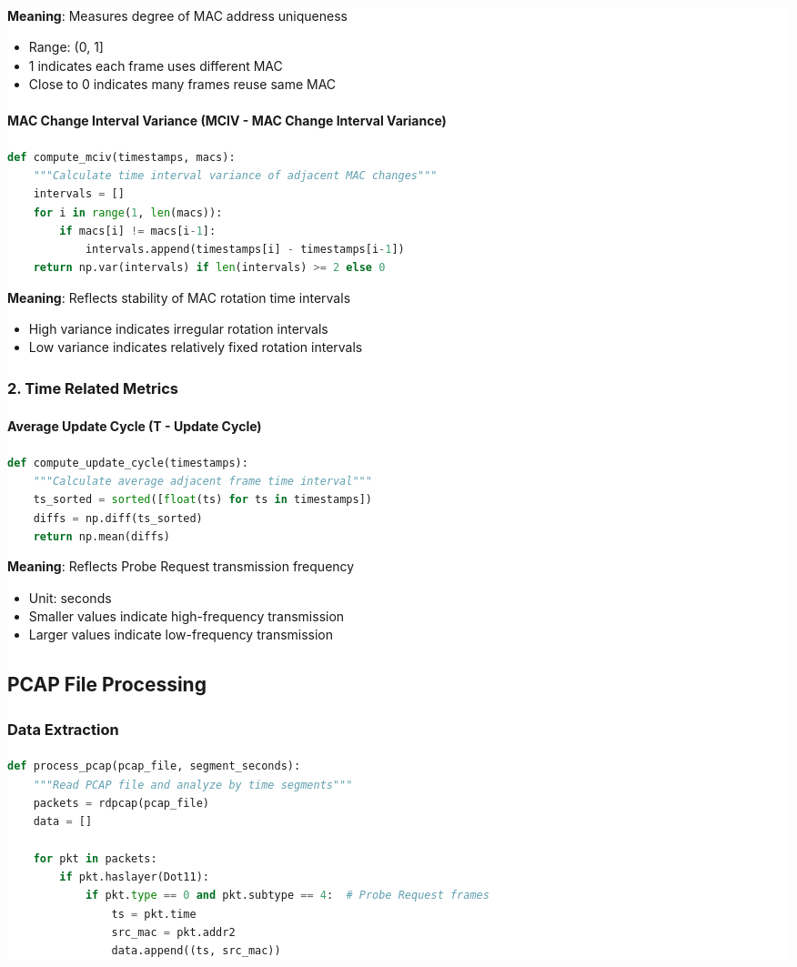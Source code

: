 **Meaning**: Measures degree of MAC address uniqueness
- Range: (0, 1]
- 1 indicates each frame uses different MAC
- Close to 0 indicates many frames reuse same MAC

#### MAC Change Interval Variance (MCIV - MAC Change Interval Variance)
```python
def compute_mciv(timestamps, macs):
    """Calculate time interval variance of adjacent MAC changes"""
    intervals = []
    for i in range(1, len(macs)):
        if macs[i] != macs[i-1]:
            intervals.append(timestamps[i] - timestamps[i-1])
    return np.var(intervals) if len(intervals) >= 2 else 0
```

**Meaning**: Reflects stability of MAC rotation time intervals
- High variance indicates irregular rotation intervals
- Low variance indicates relatively fixed rotation intervals

### 2. Time Related Metrics

#### Average Update Cycle (T - Update Cycle)
```python
def compute_update_cycle(timestamps):
    """Calculate average adjacent frame time interval"""
    ts_sorted = sorted([float(ts) for ts in timestamps])
    diffs = np.diff(ts_sorted)
    return np.mean(diffs)
```

**Meaning**: Reflects Probe Request transmission frequency
- Unit: seconds
- Smaller values indicate high-frequency transmission
- Larger values indicate low-frequency transmission

## PCAP File Processing

### Data Extraction
```python
def process_pcap(pcap_file, segment_seconds):
    """Read PCAP file and analyze by time segments"""
    packets = rdpcap(pcap_file)
    data = []
    
    for pkt in packets:
        if pkt.haslayer(Dot11):
            if pkt.type == 0 and pkt.subtype == 4:  # Probe Request frames
                ts = pkt.time
                src_mac = pkt.addr2
                data.append((ts, src_mac))
```
